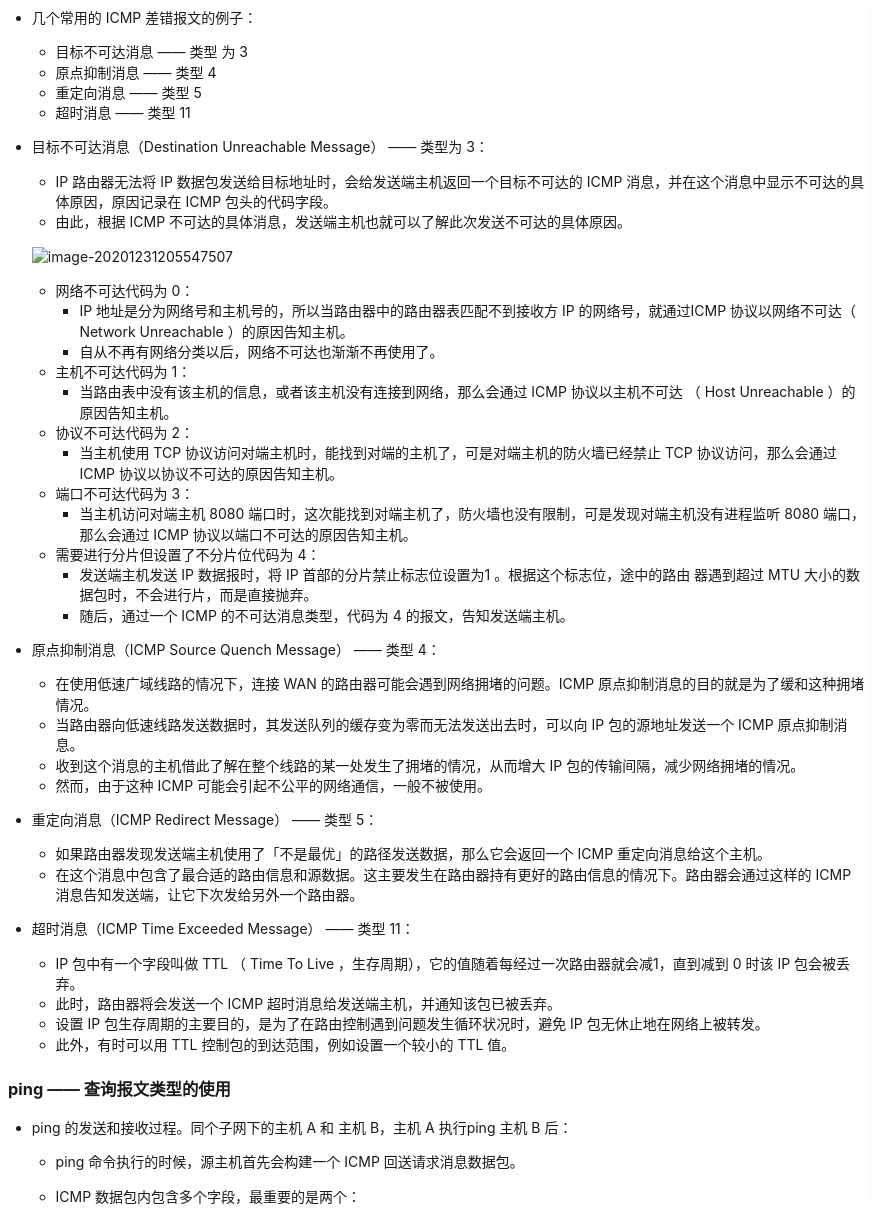 - 几个常用的 ICMP 差错报文的例子：

  - 目标不可达消息 —— 类型 为 3
  - 原点抑制消息 —— 类型 4
  - 重定向消息 —— 类型 5
  - 超时消息 —— 类型 11

- 目标不可达消息（Destination Unreachable Message） —— 类型为 3：

  - IP 路由器无法将 IP 数据包发送给目标地址时，会给发送端主机返回一个目标不可达的 ICMP 消息，并在这个消息中显示不可达的具体原因，原因记录在 ICMP 包头的代码字段。
  - 由此，根据 ICMP 不可达的具体消息，发送端主机也就可以了解此次发送不可达的具体原因。

  ![image-20201231205547507](http://iwehdio.gitee.io/img/my-img/21-01/image-20201231205547507.png)

  - 网络不可达代码为 0：
    - IP 地址是分为网络号和主机号的，所以当路由器中的路由器表匹配不到接收方 IP 的网络号，就通过ICMP 协议以网络不可达（ Network Unreachable ）的原因告知主机。
    - 自从不再有网络分类以后，网络不可达也渐渐不再使用了。
  - 主机不可达代码为 1：
    - 当路由表中没有该主机的信息，或者该主机没有连接到网络，那么会通过 ICMP 协议以主机不可达
      （ Host Unreachable ）的原因告知主机。
  - 协议不可达代码为 2：
    - 当主机使用 TCP 协议访问对端主机时，能找到对端的主机了，可是对端主机的防火墙已经禁止 TCP 协议访问，那么会通过 ICMP 协议以协议不可达的原因告知主机。
  - 端口不可达代码为 3：
    - 当主机访问对端主机 8080 端口时，这次能找到对端主机了，防火墙也没有限制，可是发现对端主机没有进程监听 8080 端口，那么会通过 ICMP 协议以端口不可达的原因告知主机。
  - 需要进行分片但设置了不分片位代码为 4：
    - 发送端主机发送 IP 数据报时，将 IP 首部的分片禁止标志位设置为1 。根据这个标志位，途中的路由
      器遇到超过 MTU 大小的数据包时，不会进行片，而是直接抛弃。
    - 随后，通过一个 ICMP 的不可达消息类型，代码为 4 的报文，告知发送端主机。

- 原点抑制消息（ICMP Source Quench Message） —— 类型 4：

  - 在使用低速广域线路的情况下，连接 WAN 的路由器可能会遇到网络拥堵的问题。ICMP 原点抑制消息的目的就是为了缓和这种拥堵情况。
  - 当路由器向低速线路发送数据时，其发送队列的缓存变为零而无法发送出去时，可以向 IP 包的源地址发送一个 ICMP 原点抑制消息。
  - 收到这个消息的主机借此了解在整个线路的某一处发生了拥堵的情况，从而增大 IP 包的传输间隔，减少网络拥堵的情况。
  - 然而，由于这种 ICMP 可能会引起不公平的网络通信，一般不被使用。

- 重定向消息（ICMP Redirect Message） —— 类型 5：

  - 如果路由器发现发送端主机使用了「不是最优」的路径发送数据，那么它会返回一个 ICMP 重定向消息给这个主机。
  - 在这个消息中包含了最合适的路由信息和源数据。这主要发生在路由器持有更好的路由信息的情况下。路由器会通过这样的 ICMP 消息告知发送端，让它下次发给另外一个路由器。

- 超时消息（ICMP Time Exceeded Message） —— 类型 11：

  - IP 包中有一个字段叫做 TTL （ Time To Live ，生存周期），它的值随着每经过一次路由器就会减1，直到减到 0 时该 IP 包会被丢弃。
  - 此时，路由器将会发送一个 ICMP 超时消息给发送端主机，并通知该包已被丢弃。
  - 设置 IP 包生存周期的主要目的，是为了在路由控制遇到问题发生循环状况时，避免 IP 包无休止地在网络上被转发。
  - 此外，有时可以用 TTL 控制包的到达范围，例如设置一个较小的 TTL 值。



### ping —— 查询报文类型的使用

- ping 的发送和接收过程。同个子网下的主机 A 和 主机 B，主机 A 执行ping 主机 B 后：

  - ping 命令执行的时候，源主机首先会构建一个 ICMP 回送请求消息数据包。

  - ICMP 数据包内包含多个字段，最重要的是两个：
